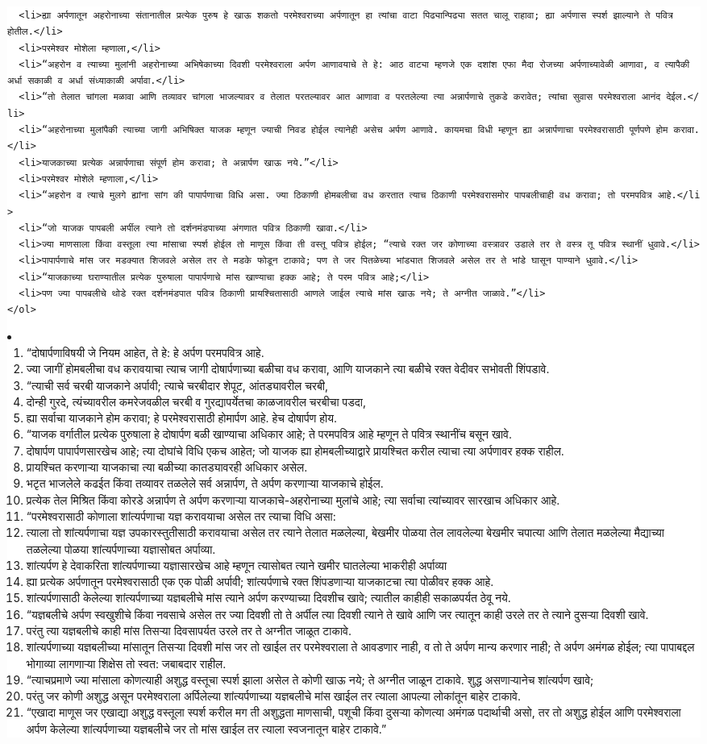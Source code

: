       <li>ह्या अर्पणातून अहरोनाच्या संतानातील प्रत्येक पुरुष हे खाऊ शकतो परमेश्वराच्या अर्पणातून हा त्यांचा वाटा पिढ्यान्पिढ्या सतत चालू राहावा; ह्या अर्पणास स्पर्श झाल्याने ते पवित्र होतील.</li>
      <li>परमेश्वर मोशेला म्हणाला,</li>
      <li>“अहरोन व त्याच्या मुलांनी अहरोनाच्या अभिषेकाच्या दिवशी परमेश्वराला अर्पण आणावयाचे ते हे: आठ वाट्या म्हणजे एक दशांश एफा मैदा रोजच्या अर्पणाच्यावेळी आणावा, व त्यापैकी अर्धा सकाळी व अर्धा संध्याकाळी अर्पावा.</li>
      <li>“तो तेलात चांगला मळावा आणि तव्यावर चांगला भाजल्यावर व तेलात परतल्यावर आत आणावा व परतलेल्या त्या अन्नार्पणाचे तुकडे करावेत; त्यांचा सुवास परमेश्वराला आनंद देईल.</li>
      <li>“अहरोनाच्या मुलांपैकी त्याच्या जागी अभिषिक्त याजक म्हणून ज्याची निवड होईल त्यानेही असेच अर्पण आणावे. कायमचा विधी म्हणून ह्या अन्नार्पणाचा परमेश्वरासाठी पूर्णपणे होम करावा.</li>
      <li>याजकाच्या प्रत्येक अन्नार्पणाचा संपूर्ण होम करावा; ते अन्नार्पण खाऊ नये.”</li>
      <li>परमेश्वर मोशेले म्हणाला,</li>
      <li>“अहरोन व त्याचे मुलगे ह्यांना सांग की पापार्पणाचा विधि असा. ज्या ठिकाणी होमबलीचा वध करतात त्याच ठिकाणी परमेश्वरासमोर पापबलीचाही वध करावा; तो परमपवित्र आहे.</li>
      <li>“जो याजक पापबली अर्पील त्याने तो दर्शनमंडपाच्या अंगणात पवित्र ठिकाणी खावा.</li>
      <li>ज्या माणसाला किंवा वस्तूला त्या मांसाचा स्पर्श होईल तो माणूस किंवा ती वस्तू पवित्र होईल; “त्याचे रक्त जर कोणाच्या वस्त्रावर उडाले तर ते वस्त्र तू पवित्र स्थानीं धुवावे.</li>
      <li>पापार्पणाचे मांस जर मडक्यात शिजवले असेल तर ते मडके फोडून टाकावे; पण ते जर पितळेच्या भांड्यात शिजवले असेल तर ते भांडे घासून पाण्याने धुवावे.</li>
      <li>“याजकाच्या घराण्यातील प्रत्येक पुरुषाला पापार्पणाचे मांस खाण्याचा हक्क आहे; ते परम पवित्र आहे;</li>
      <li>पण ज्या पापबलीचे थोडे रक्त दर्शनमंडपात पवित्र ठिकाणी प्रायश्चितासाठी आणले जाईल त्याचे मांस खाऊ नये; ते अग्नीत जाळावे.”</li>
    </ol>
  </li>
  <li>
    <ol>
      <li>“दोषार्पणाविषयी जे नियम आहेत, ते हे: हे अर्पण परमपवित्र आहे.</li>
      <li>ज्या जागीं होमबलीचा वध करावयाचा त्याच जागी दोषार्पणाच्या बळीचा वध करावा, आणि याजकाने त्या बळीचे रक्त वेदीवर सभोवती शिंपडावे.</li>
      <li>“त्याची सर्व चरबी याजकाने अर्पावी; त्याचे चरबीदार शेपूट, आंतड्यावरील चरबी,</li>
      <li>दोन्ही गुरदे, त्यंच्यावरील कमरेजवळील चरबी व गुरद्यापर्येतचा काळजावरील चरबीचा पडदा,</li>
      <li>ह्या सर्वाचा याजकाने होम करावा; हे परमेश्वरासाठी होमार्पण आहे. हेच दोषार्पण होय.</li>
      <li>“याजक वर्गातील प्रत्येक पुरुषाला हे दोषार्पण बळी खाण्याचा अधिकार आहे; ते परमपवित्र आहे म्हणून ते पवित्र स्थानींच बसून खावे.</li>
      <li>दोषार्पण पापार्पणसारखेच आहे; त्या दोघांचे विधि एकच आहेत; जो याजक ह्या होमबलीच्याद्वारे प्रायश्चित करील त्याचा त्या अर्पणावर हक्क राहील.</li>
      <li>प्रायश्चित करणाऱ्या याजकाचा त्या बळीच्या कातड्यावरही अधिकार असेल.</li>
      <li>भटृत भाजलेले कढईत किंवा तव्यावर तळलेले सर्व अन्नार्पण, ते अर्पण करणाऱ्या याजकाचे होईल.</li>
      <li>प्रत्येक तेल मिश्रित किंवा कोरडे अन्नार्पण ते अर्पण करणाऱ्या याजकाचे-अहरोनाच्या मुलांचे आहे; त्या सर्वाचा त्यांच्यावर सारखाच अधिकार आहे.</li>
      <li>“परमेश्वरासाठी कोणाला शांत्यर्पणाचा यज्ञ करावयाचा असेल तर त्याचा विधि असा:</li>
      <li>त्याला तो शांत्यर्पणाचा यज्ञ उपकारस्तुतीसाठी करावयाचा असेल तर त्याने तेलात मळलेल्या, बेखमीर पोळया तेल लावलेल्या बेखमीर चपात्या आणि तेलात मळलेल्या मैद्याच्या तळलेल्या पोळया शांत्यर्पणाच्या यज्ञासोबत अर्पाव्या.</li>
      <li>शांत्यर्पण हे देवाकरिता शांत्यर्पणाच्या यज्ञासारखेच आहे म्हणून त्यासोबत त्याने खमीर घातलेल्या भाकरीही अर्पाव्या</li>
      <li>ह्या प्रत्येक अर्पणातून परमेश्वरासाठी एक एक पोळी अर्पावी; शांत्यर्पणाचे रक्त शिंपडणाऱ्या याजकाटचा त्या पोळीवर हक्क आहे.</li>
      <li>शांत्यर्पणासाठी केलेल्या शांत्यर्पणाच्या यज्ञबलीचे मांस त्याने अर्पण करण्याच्या दिवशीच खावे; त्यातील काहीही सकाळपर्यत ठेवू नये.</li>
      <li>“यज्ञबलीचे अर्पण स्वखुशीचे किंवा नवसाचे असेल तर ज्या दिवशी तो ते अर्पील त्या दिवशी त्याने ते खावे आणि जर त्यातून काही उरले तर ते त्याने दुसऱ्या दिवशी खावे.</li>
      <li>परंतु त्या यज्ञबलीचे काही मांस तिसऱ्या दिवसापर्यत उरले तर ते अग्नीत जाळूत टाकावे.</li>
      <li>शांत्यर्पणाच्या यज्ञबलीच्या मांसातून तिसऱ्या दिवशी मांस जर तो खाईल तर परमेश्वराला ते आवडणार नाही, व तो ते अर्पण मान्य करणार नाही; ते अर्पण अमंगळ होईल; त्या पापाबद्दल भोगाव्या लागणाऱ्या शिक्षेस तो स्वत: जबाबदार राहील.</li>
      <li>“त्याचप्रमाणे ज्या मांसाला कोणत्याही अशुद्ध वस्तूचा स्पर्श झाला असेल ते कोणी खाऊ नये; ते अग्नीत जाळून टाकावे. शुद्ध असणाऱ्यानेच शांत्यर्पण खावे;</li>
      <li>परंतु जर कोणी अशुद्ध असून परमेश्वराला अर्पिलेल्या शांत्यर्पणाच्या यज्ञबलीचे मांस खाईल तर त्याला आपल्या लोकांतून बाहेर टाकावे.</li>
      <li>“एखादा माणूस जर एखाद्या अशुद्ध वस्तूला स्पर्श करील मग ती अशुद्धता माणसाची, पशूची किंवा दुसऱ्या कोणत्या अमंगळ पदार्थाची असो, तर तो अशुद्ध होईल आणि परमेश्वराला अर्पण केलेल्या शांत्यर्पणाच्या यज्ञबलीचे जर तो मांस खाईल तर त्याला स्वजनातून बाहेर टाकावे.”</li>